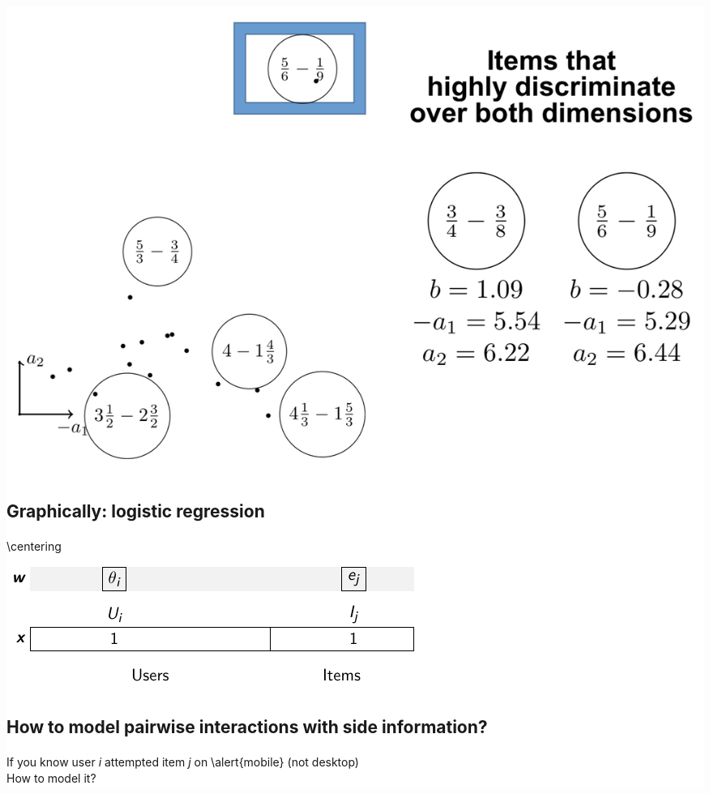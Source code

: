 ![](figures/embedding3.png)

## Graphically: logistic regression

\centering

![](figures/lr.pdf)

## How to model pairwise interactions with side information?

If you know user $i$ attempted item $j$ on \alert{mobile} (not desktop)  
How to model it?
